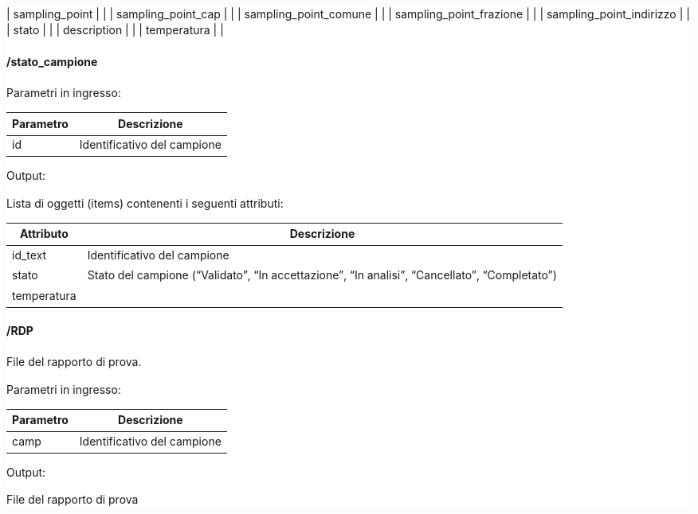 | sampling_point |     |
| sampling_point_cap |     |
| sampling_point_comune |     |
| sampling_point_frazione |     |
| sampling_point_indirizzo |     |
| stato |     |
| description |     |
| temperatura |     |

#### /stato_campione

Parametri in ingresso:

| **Parametro** | **Descrizione** |
| --- | --- |
| id  | Identificativo del campione |

Output:

Lista di oggetti (items) contenenti i seguenti attributi:

| **Attributo** | **Descrizione** |
| --- | --- |
| id_text | Identificativo del campione |
| stato | Stato del campione (“Validato”, “In accettazione”, “In analisi”, “Cancellato”, “Completato”) |
| temperatura |     |

#### /RDP

File del rapporto di prova.

Parametri in ingresso:

| **Parametro** | **Descrizione** |
| --- | --- |
| camp | Identificativo del campione |

Output:

File del rapporto di prova
